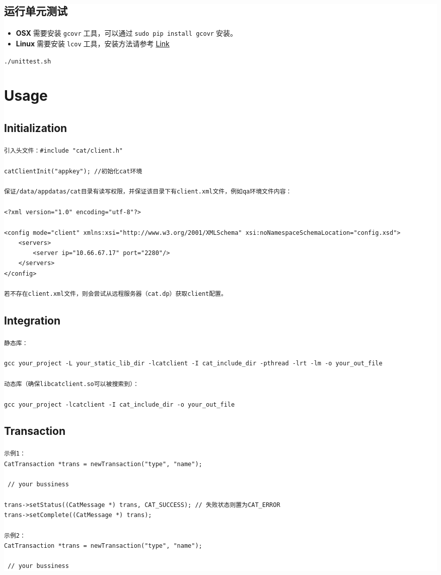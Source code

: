 ## 运行单元测试

* **OSX** 需要安装 `gcovr` 工具，可以通过 `sudo pip install gcovr` 安装。
* **Linux** 需要安装 `lcov` 工具，安装方法请参考 [Link](http://ltp.sourceforge.net/coverage/lcov.php)

```bash
./unittest.sh
```

# Usage

## Initialization

    引入头文件：#include "cat/client.h"
    
    catClientInit("appkey"); //初始化cat环境
    
    保证/data/appdatas/cat目录有读写权限，并保证该目录下有client.xml文件，例如qa环境文件内容：
    
    <?xml version="1.0" encoding="utf-8"?>
    
    <config mode="client" xmlns:xsi="http://www.w3.org/2001/XMLSchema" xsi:noNamespaceSchemaLocation="config.xsd">
    	<servers>
    		<server ip="10.66.67.17" port="2280"/>
    	</servers>
    </config>
    
    若不存在client.xml文件，则会尝试从远程服务器（cat.dp）获取client配置。

## Integration

    静态库：
    
    gcc your_project -L your_static_lib_dir -lcatclient -I cat_include_dir -pthread -lrt -lm -o your_out_file
    
    动态库（确保libcatclient.so可以被搜索到）：
    
    gcc your_project -lcatclient -I cat_include_dir -o your_out_file

## Transaction

    示例1：
    CatTransaction *trans = newTransaction("type", "name");
    
     // your bussiness
    
    trans->setStatus((CatMessage *) trans, CAT_SUCCESS); // 失败状态则置为CAT_ERROR
    trans->setComplete((CatMessage *) trans);
    
    示例2：
    CatTransaction *trans = newTransaction("type", "name");
    
     // your bussiness
    